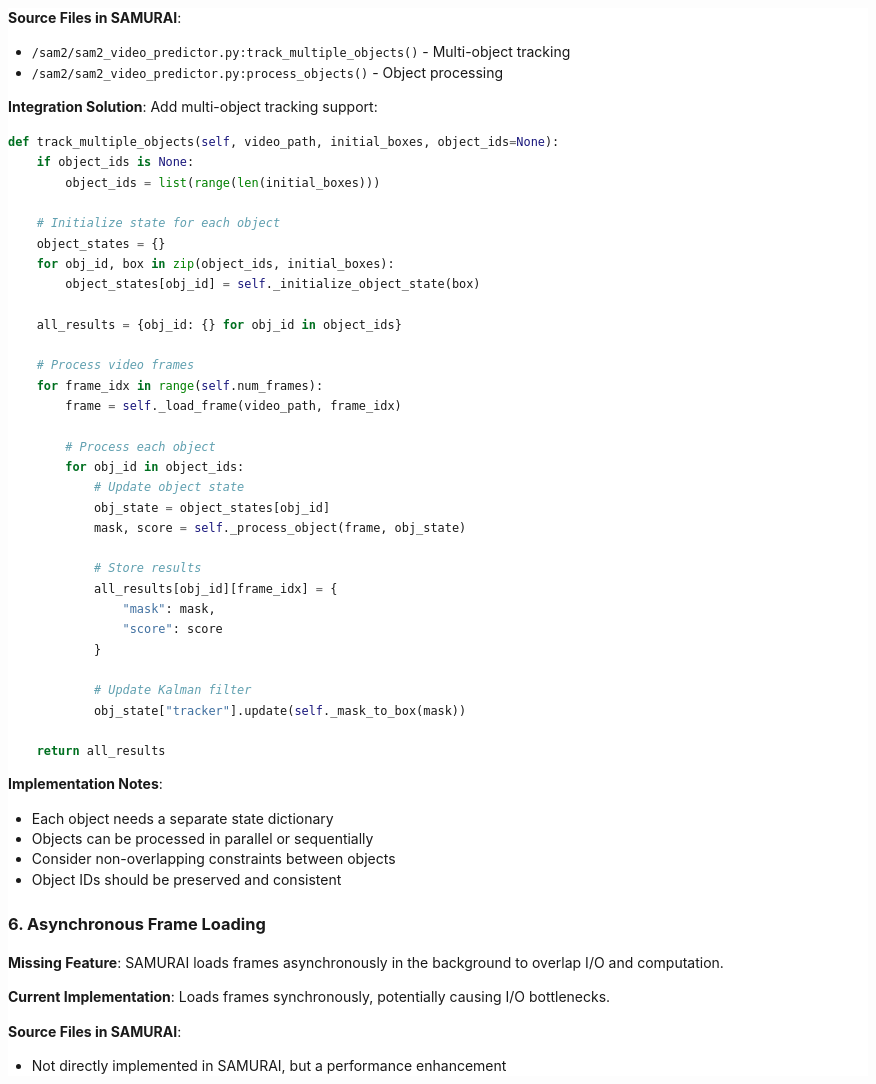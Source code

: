 **Source Files in SAMURAI**:
- `/sam2/sam2_video_predictor.py:track_multiple_objects()` - Multi-object tracking
- `/sam2/sam2_video_predictor.py:process_objects()` - Object processing

**Integration Solution**: Add multi-object tracking support:

```python
def track_multiple_objects(self, video_path, initial_boxes, object_ids=None):
    if object_ids is None:
        object_ids = list(range(len(initial_boxes)))
    
    # Initialize state for each object
    object_states = {}
    for obj_id, box in zip(object_ids, initial_boxes):
        object_states[obj_id] = self._initialize_object_state(box)
    
    all_results = {obj_id: {} for obj_id in object_ids}
    
    # Process video frames
    for frame_idx in range(self.num_frames):
        frame = self._load_frame(video_path, frame_idx)
        
        # Process each object
        for obj_id in object_ids:
            # Update object state
            obj_state = object_states[obj_id]
            mask, score = self._process_object(frame, obj_state)
            
            # Store results
            all_results[obj_id][frame_idx] = {
                "mask": mask,
                "score": score
            }
            
            # Update Kalman filter
            obj_state["tracker"].update(self._mask_to_box(mask))
    
    return all_results
```

**Implementation Notes**:
- Each object needs a separate state dictionary
- Objects can be processed in parallel or sequentially
- Consider non-overlapping constraints between objects
- Object IDs should be preserved and consistent

### 6. Asynchronous Frame Loading

**Missing Feature**: SAMURAI loads frames asynchronously in the background to overlap I/O and computation.

**Current Implementation**: Loads frames synchronously, potentially causing I/O bottlenecks.

**Source Files in SAMURAI**:
- Not directly implemented in SAMURAI, but a performance enhancement

